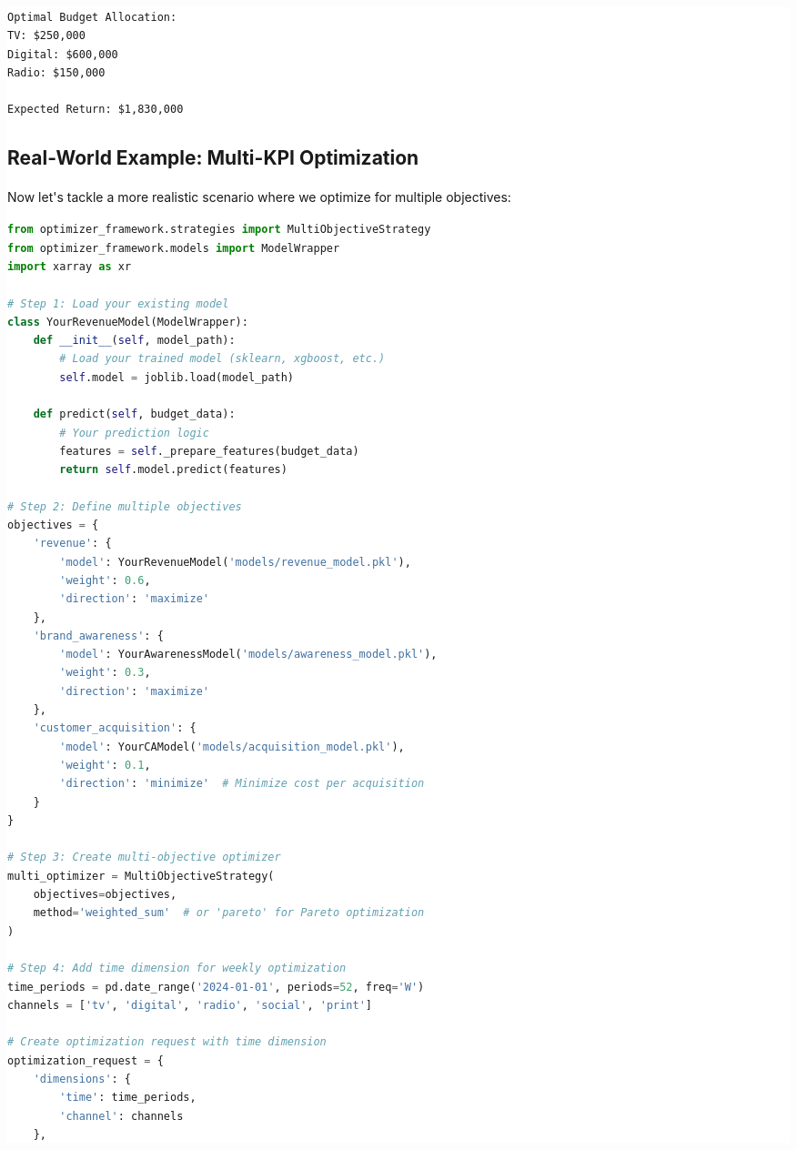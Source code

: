 ```
Optimal Budget Allocation:
TV: $250,000
Digital: $600,000
Radio: $150,000

Expected Return: $1,830,000
```

## Real-World Example: Multi-KPI Optimization

Now let's tackle a more realistic scenario where we optimize for multiple objectives:

```python
from optimizer_framework.strategies import MultiObjectiveStrategy
from optimizer_framework.models import ModelWrapper
import xarray as xr

# Step 1: Load your existing model
class YourRevenueModel(ModelWrapper):
    def __init__(self, model_path):
        # Load your trained model (sklearn, xgboost, etc.)
        self.model = joblib.load(model_path)
    
    def predict(self, budget_data):
        # Your prediction logic
        features = self._prepare_features(budget_data)
        return self.model.predict(features)

# Step 2: Define multiple objectives
objectives = {
    'revenue': {
        'model': YourRevenueModel('models/revenue_model.pkl'),
        'weight': 0.6,
        'direction': 'maximize'
    },
    'brand_awareness': {
        'model': YourAwarenessModel('models/awareness_model.pkl'),
        'weight': 0.3,
        'direction': 'maximize'
    },
    'customer_acquisition': {
        'model': YourCAModel('models/acquisition_model.pkl'),
        'weight': 0.1,
        'direction': 'minimize'  # Minimize cost per acquisition
    }
}

# Step 3: Create multi-objective optimizer
multi_optimizer = MultiObjectiveStrategy(
    objectives=objectives,
    method='weighted_sum'  # or 'pareto' for Pareto optimization
)

# Step 4: Add time dimension for weekly optimization
time_periods = pd.date_range('2024-01-01', periods=52, freq='W')
channels = ['tv', 'digital', 'radio', 'social', 'print']

# Create optimization request with time dimension
optimization_request = {
    'dimensions': {
        'time': time_periods,
        'channel': channels
    },
```
